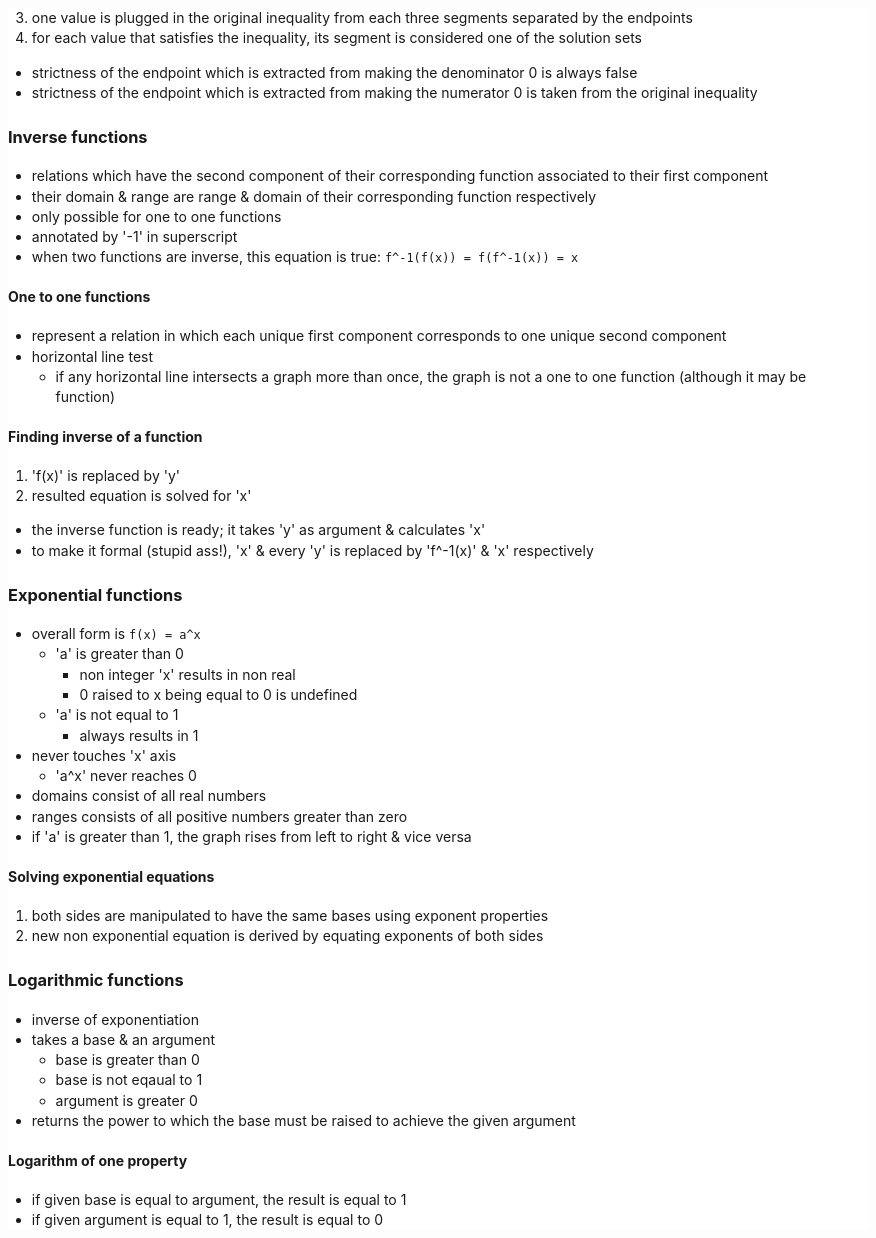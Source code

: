 3. one value is plugged in the original inequality from each three segments separated by the endpoints
4. for each value that satisfies the inequality, its segment is considered one of the solution sets
- strictness of the endpoint which is extracted from making the denominator 0 is always false
- strictness of the endpoint which is extracted from making the numerator 0 is taken from the original inequality

### Inverse functions
- relations which have the second component of their corresponding function associated to their first component
- their domain & range are range & domain of their corresponding function respectively
- only possible for one to one functions
- annotated by '-1' in superscript
- when two functions are inverse, this equation is true: `f^-1(f(x)) = f(f^-1(x)) = x`
#### One to one functions
- represent a relation in which each unique first component corresponds to one unique second component
- horizontal line test
    - if any horizontal line intersects a graph more than once, the graph is not a one to one function (although it may be function)
#### Finding inverse of a function
1. 'f(x)' is replaced by 'y'
2. resulted equation is solved for 'x'
- the inverse function is ready; it takes 'y' as argument & calculates 'x'
- to make it formal (stupid ass!), 'x' & every 'y' is replaced by 'f^-1(x)' & 'x' respectively

### Exponential functions
- overall form is `f(x) = a^x`
    - 'a' is greater than 0
        - non integer 'x' results in non real
        - 0 raised to x being equal to 0 is undefined
    - 'a' is not equal to 1
        - always results in 1
- never touches 'x' axis
    - 'a^x' never reaches 0
- domains consist of all real numbers
- ranges consists of all positive numbers greater than zero
- if 'a' is greater than 1, the graph rises from left to right & vice versa
#### Solving exponential equations
1. both sides are manipulated to have the same bases using exponent properties
2. new non exponential equation is derived by equating exponents of both sides

### Logarithmic functions
- inverse of exponentiation
- takes a base & an argument
    - base is greater than 0
    - base is not eqaual to 1
    - argument is greater 0
- returns the power to which the base must be raised to achieve the given argument
#### Logarithm of one property
- if given base is equal to argument, the result is equal to 1
- if given argument is equal to 1, the result is equal to 0
